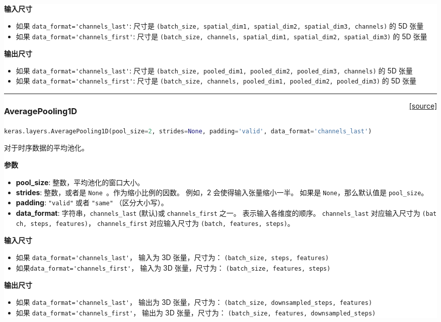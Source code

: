 __输入尺寸__

- 如果 `data_format='channels_last'`:
  尺寸是 `(batch_size, spatial_dim1, spatial_dim2, spatial_dim3, channels)` 的 5D 张量
- 如果 `data_format='channels_first'`:
  尺寸是 `(batch_size, channels, spatial_dim1, spatial_dim2, spatial_dim3)` 的 5D 张量

__输出尺寸__

- 如果 `data_format='channels_last'`:
  尺寸是 `(batch_size, pooled_dim1, pooled_dim2, pooled_dim3, channels)` 的 5D 张量
- 如果 `data_format='channels_first'`:
  尺寸是 `(batch_size, channels, pooled_dim1, pooled_dim2, pooled_dim3)` 的 5D 张量

------

<span style="float:right;">[[source]](https://github.com/keras-team/keras/blob/master/keras/layers/pooling.py#L117)</span>

### AveragePooling1D

```python
keras.layers.AveragePooling1D(pool_size=2, strides=None, padding='valid', data_format='channels_last')
```

对于时序数据的平均池化。

__参数__

- __pool_size__: 整数，平均池化的窗口大小。
- __strides__: 整数，或者是 `None	`。作为缩小比例的因数。
  例如，2 会使得输入张量缩小一半。
  如果是 `None`，那么默认值是 `pool_size`。
- __padding__: `"valid"` 或者 `"same"` （区分大小写）。
- __data_format__: 字符串，`channels_last` (默认)或 `channels_first` 之一。
  表示输入各维度的顺序。
  `channels_last` 对应输入尺寸为 `(batch, steps, features)`，
  `channels_first` 对应输入尺寸为 `(batch, features, steps)`。

__输入尺寸__

- 如果 `data_format='channels_last'`，
  输入为 3D 张量，尺寸为：
  `(batch_size, steps, features)`
- 如果`data_format='channels_first'`，
  输入为 3D 张量，尺寸为：
  `(batch_size, features, steps)`

__输出尺寸__

- 如果 `data_format='channels_last'`，
  输出为 3D 张量，尺寸为：
  `(batch_size, downsampled_steps, features)`
- 如果 `data_format='channels_first'`，
  输出为 3D 张量，尺寸为：
  `(batch_size, features, downsampled_steps)`
